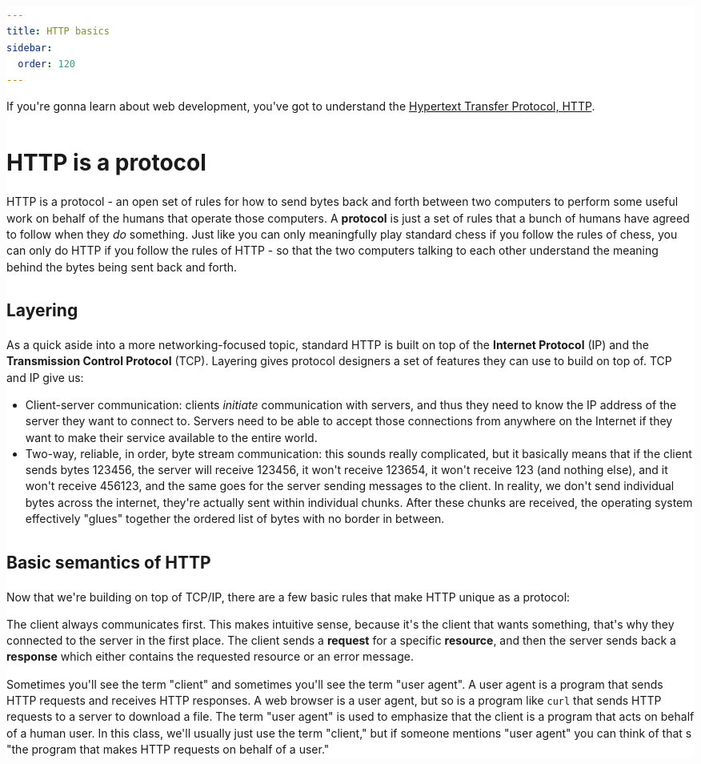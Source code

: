 ```yaml
---
title: HTTP basics
sidebar:
  order: 120
---
```


If you're gonna learn about web development, you've got to understand the [Hypertext Transfer Protocol, HTTP](https://www.rfc-editor.org/rfc/rfc9112.html).

# HTTP is a protocol

HTTP is a protocol - an open set of rules for how to send bytes back and forth between two computers to perform some useful work on behalf of the humans that operate those computers. A **protocol** is just a set of rules that a bunch of humans have agreed to follow when they _do_ something. Just like you can only meaningfully play standard chess if you follow the rules of chess, you can only do HTTP if you follow the rules of HTTP - so that the two computers talking to each other understand the meaning behind the bytes being sent back and forth.

## Layering

As a quick aside into a more networking-focused topic, standard HTTP is built on top of the **Internet Protocol** (IP) and the **Transmission Control Protocol** (TCP). Layering gives protocol designers a set of features they can use to build on top of. TCP and IP give us:

- Client-server communication: clients _initiate_ communication with servers, and thus they need to know the IP address of the server they want to connect to. Servers need to be able to accept those connections from anywhere on the Internet if they want to make their service available to the entire world.
- Two-way, reliable, in order, byte stream communication: this sounds really complicated, but it basically means that if the client sends bytes 123456, the server will receive 123456, it won't receive 123654, it won't receive 123 (and nothing else), and it won't receive 456123, and the same goes for the server sending messages to the client. In reality, we don't send individual bytes across the internet, they're actually sent within individual chunks. After these chunks are received, the operating system effectively "glues" together the ordered list of bytes with no border in between.

## Basic semantics of HTTP

Now that we're building on top of TCP/IP, there are a few basic rules that make HTTP unique as a protocol:

The client always communicates first. This makes intuitive sense, because it's the client that wants something, that's why they connected to the server in the first place. The client sends a **request** for a specific **resource**, and then the server sends back a **response** which either contains the requested resource or an error message.

Sometimes you'll see the term "client" and sometimes you'll see the term "user agent". A user agent is a program that sends HTTP requests and receives HTTP responses. A web browser is a user agent, but so is a program like `curl` that sends HTTP requests to a server to download a file. The term "user agent" is used to emphasize that the client is a program that acts on behalf of a human user. In this class, we'll usually just use the term "client," but if someone mentions "user agent" you can think of that s "the program that makes HTTP requests on behalf of a user."
